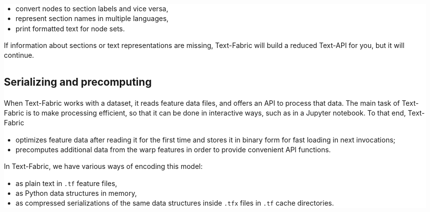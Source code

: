 *   convert nodes to section labels and vice versa,
*   represent section names in multiple languages,
*   print formatted text for node sets.

If information about sections or text representations are missing, Text-Fabric
will build a reduced Text-API for you, but it will continue.

## Serializing and precomputing

When Text-Fabric works with a dataset, it reads feature data files, and offers
an API to process that data. The main task of Text-Fabric is to make processing
efficient, so that it can be done in interactive ways, such as in a Jupyter
notebook. To that end, Text-Fabric

*   optimizes feature data after reading it for the first time and stores it in
    binary form for fast loading in next invocations;
*   precomputes additional data from the warp features in order to provide
    convenient API functions.

In Text-Fabric, we have various ways of encoding this model:

*   as plain text in `.tf` feature files,
*   as Python data structures in memory,
*   as compressed serializations of the same data structures inside `.tfx` files
    in `.tf` cache directories.
